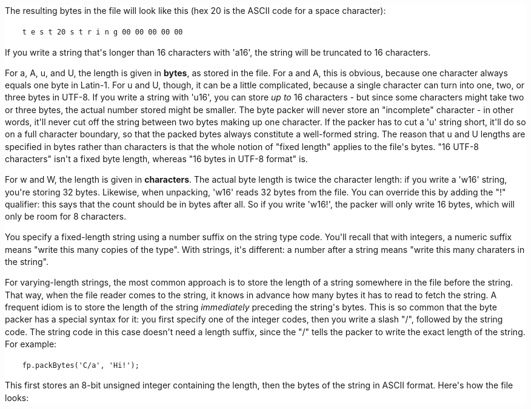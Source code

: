 The resulting bytes in the file will look like this (hex 20 is the ASCII
code for a space character):

```
    t e s t 20 s t r i n g 00 00 00 00 00
```

If you write a string that's longer than 16 characters with 'a16', the
string will be truncated to 16 characters.

For a, A, u, and U, the length is given in **bytes**, as stored in the
file. For a and A, this is obvious, because one character always equals
one byte in Latin-1. For u and U, though, it can be a little
complicated, because a single character can turn into one, two, or three
bytes in UTF-8. If you write a string with 'u16', you can store *up to*
16 characters - but since some characters might take two or three bytes,
the actual number stored might be smaller. The byte packer will never
store an "incomplete" character - in other words, it'll never cut off
the string between two bytes making up one character. If the packer has
to cut a 'u' string short, it'll do so on a full character boundary, so
that the packed bytes always constitute a well-formed string. The reason
that u and U lengths are specified in bytes rather than characters is
that the whole notion of "fixed length" applies to the file's bytes. "16
UTF-8 characters" isn't a fixed byte length, whereas "16 bytes in UTF-8
format" is.

For w and W, the length is given in **characters**. The actual byte
length is twice the character length: if you write a 'w16' string,
you're storing 32 bytes. Likewise, when unpacking, 'w16' reads 32 bytes
from the file. You can override this by adding the "!" qualifier: this
says that the count should be in bytes after all. So if you write
'w16!', the packer will only write 16 bytes, which will only be room for
8 characters.

You specify a fixed-length string using a number suffix on the string
type code. You'll recall that with integers, a numeric suffix means
"write this many copies of the type". With strings, it's different: a
number after a string means "write this many charaters in the string".

For varying-length strings, the most common approach is to store the
length of a string somewhere in the file before the string. That way,
when the file reader comes to the string, it knows in advance how many
bytes it has to read to fetch the string. A frequent idiom is to store
the length of the string *immediately* preceding the string's bytes.
This is so common that the byte packer has a special syntax for it: you
first specify one of the integer codes, then you write a slash "/",
followed by the string code. The string code in this case doesn't need a
length suffix, since the "/" tells the packer to write the exact length
of the string. For example:

```
    fp.packBytes('C/a', 'Hi!');
```

This first stores an 8-bit unsigned integer containing the length, then
the bytes of the string in ASCII format. Here's how the file looks:
